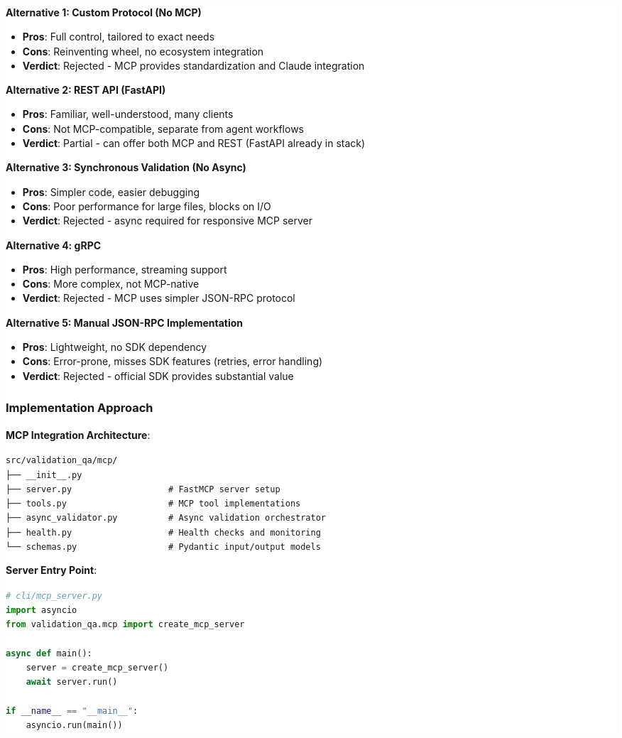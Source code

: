 **Alternative 1: Custom Protocol (No MCP)**

- **Pros**: Full control, tailored to exact needs
- **Cons**: Reinventing wheel, no ecosystem integration
- **Verdict**: Rejected - MCP provides standardization and Claude integration

**Alternative 2: REST API (FastAPI)**

- **Pros**: Familiar, well-understood, many clients
- **Cons**: Not MCP-compatible, separate from agent workflows
- **Verdict**: Partial - can offer both MCP and REST (FastAPI already in stack)

**Alternative 3: Synchronous Validation (No Async)**

- **Pros**: Simpler code, easier debugging
- **Cons**: Poor performance for large files, blocks on I/O
- **Verdict**: Rejected - async required for responsive MCP server

**Alternative 4: gRPC**

- **Pros**: High performance, streaming support
- **Cons**: More complex, not MCP-native
- **Verdict**: Rejected - MCP uses simpler JSON-RPC protocol

**Alternative 5: Manual JSON-RPC Implementation**

- **Pros**: Lightweight, no SDK dependency
- **Cons**: Error-prone, misses SDK features (retries, error handling)
- **Verdict**: Rejected - official SDK provides substantial value

### Implementation Approach

**MCP Integration Architecture**:

```
src/validation_qa/mcp/
├── __init__.py
├── server.py                   # FastMCP server setup
├── tools.py                    # MCP tool implementations
├── async_validator.py          # Async validation orchestrator
├── health.py                   # Health checks and monitoring
└── schemas.py                  # Pydantic input/output models
```

**Server Entry Point**:

```python
# cli/mcp_server.py
import asyncio
from validation_qa.mcp import create_mcp_server

async def main():
    server = create_mcp_server()
    await server.run()

if __name__ == "__main__":
    asyncio.run(main())
```

